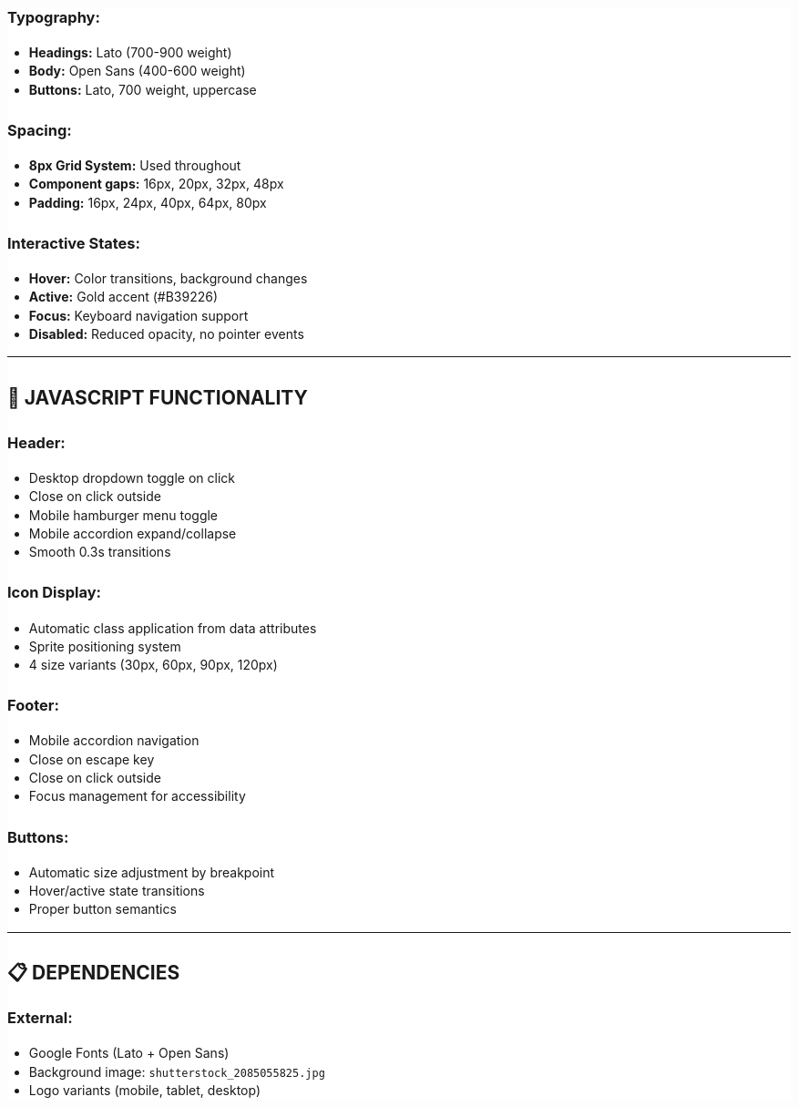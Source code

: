 ### **Typography:**
- **Headings:** Lato (700-900 weight)
- **Body:** Open Sans (400-600 weight)
- **Buttons:** Lato, 700 weight, uppercase

### **Spacing:**
- **8px Grid System:** Used throughout
- **Component gaps:** 16px, 20px, 32px, 48px
- **Padding:** 16px, 24px, 40px, 64px, 80px

### **Interactive States:**
- **Hover:** Color transitions, background changes
- **Active:** Gold accent (#B39226)
- **Focus:** Keyboard navigation support
- **Disabled:** Reduced opacity, no pointer events

---

## 🔧 JAVASCRIPT FUNCTIONALITY

### **Header:**
- Desktop dropdown toggle on click
- Close on click outside
- Mobile hamburger menu toggle
- Mobile accordion expand/collapse
- Smooth 0.3s transitions

### **Icon Display:**
- Automatic class application from data attributes
- Sprite positioning system
- 4 size variants (30px, 60px, 90px, 120px)

### **Footer:**
- Mobile accordion navigation
- Close on escape key
- Close on click outside
- Focus management for accessibility

### **Buttons:**
- Automatic size adjustment by breakpoint
- Hover/active state transitions
- Proper button semantics

---

## 📋 DEPENDENCIES

### **External:**
- Google Fonts (Lato + Open Sans)
- Background image: `shutterstock_2085055825.jpg`
- Logo variants (mobile, tablet, desktop)
